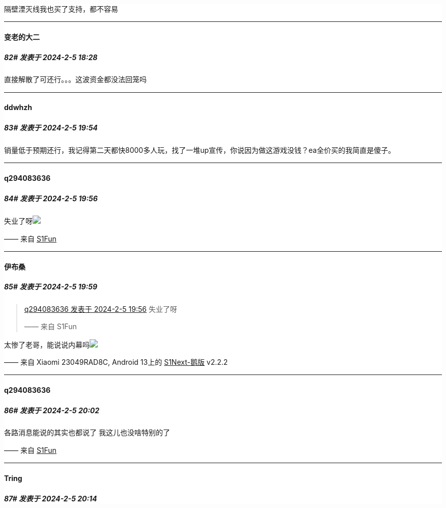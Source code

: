 隔壁湮灭线我也买了支持，都不容易

*****

####  变老的大二  
##### 82#       发表于 2024-2-5 18:28

直接解散了可还行。。。这波资金都没法回笼吗

*****

####  ddwhzh  
##### 83#       发表于 2024-2-5 19:54

销量低于预期还行，我记得第二天都快8000多人玩，找了一堆up宣传，你说因为做这游戏没钱？ea全价买的我简直是傻子。

*****

####  q294083636  
##### 84#       发表于 2024-2-5 19:56

失业了呀<img src="https://static.saraba1st.com/image/smiley/face2017/068.png" referrerpolicy="no-referrer">

—— 来自 [S1Fun](https://s1fun.koalcat.com)

*****

####  伊布桑  
##### 85#       发表于 2024-2-5 19:59

<blockquote><a href="httphttps://bbs.saraba1st.com/2b/forum.php?mod=redirect&amp;goto=findpost&amp;pid=63890994&amp;ptid=2149107" target="_blank">q294083636 发表于 2024-2-5 19:56</a>
失业了呀

—— 来自 S1Fun</blockquote>
太惨了老哥，能说说内幕吗<img src="https://static.saraba1st.com/image/smiley/face2017/068.png" referrerpolicy="no-referrer">

—— 来自 Xiaomi 23049RAD8C, Android 13上的 [S1Next-鹅版](https://github.com/ykrank/S1-Next/releases) v2.2.2

*****

####  q294083636  
##### 86#       发表于 2024-2-5 20:02

各路消息能说的其实也都说了 我这儿也没啥特别的了

—— 来自 [S1Fun](https://s1fun.koalcat.com)

*****

####  Tring  
##### 87#       发表于 2024-2-5 20:14

